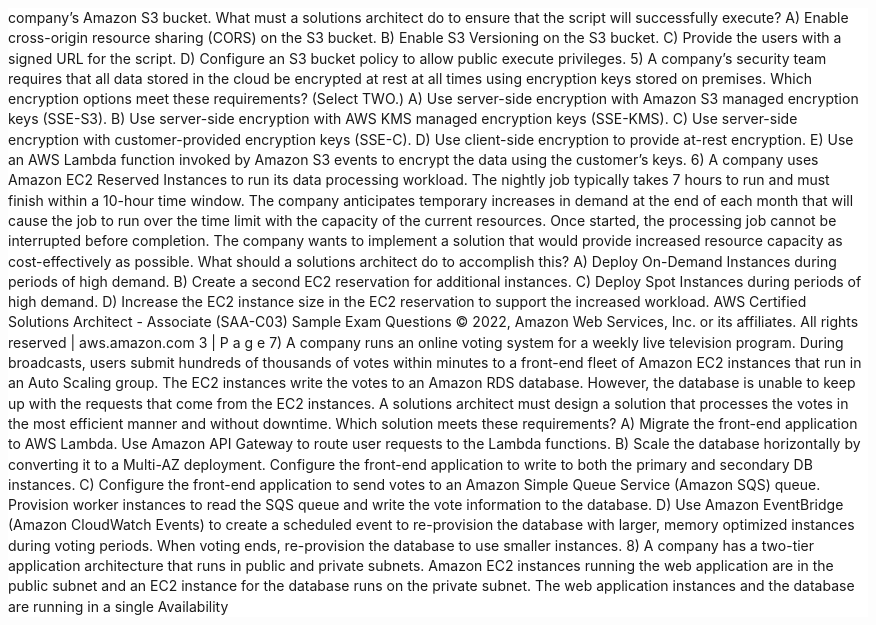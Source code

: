 company’s Amazon S3 bucket.
What must a solutions architect do to ensure that the script will successfully execute?
A) Enable cross-origin resource sharing (CORS) on the S3 bucket.
B) Enable S3 Versioning on the S3 bucket.
C) Provide the users with a signed URL for the script.
D) Configure an S3 bucket policy to allow public execute privileges.
5) A company’s security team requires that all data stored in the cloud be encrypted at rest at all times
using encryption keys stored on premises.
Which encryption options meet these requirements? (Select TWO.)
A) Use server-side encryption with Amazon S3 managed encryption keys (SSE-S3).
B) Use server-side encryption with AWS KMS managed encryption keys (SSE-KMS).
C) Use server-side encryption with customer-provided encryption keys (SSE-C).
D) Use client-side encryption to provide at-rest encryption.
E) Use an AWS Lambda function invoked by Amazon S3 events to encrypt the data using the customer’s
keys.
6) A company uses Amazon EC2 Reserved Instances to run its data processing workload. The nightly job
typically takes 7 hours to run and must finish within a 10-hour time window. The company anticipates
temporary increases in demand at the end of each month that will cause the job to run over the time limit
with the capacity of the current resources. Once started, the processing job cannot be interrupted before
completion. The company wants to implement a solution that would provide increased resource capacity
as cost-effectively as possible.
What should a solutions architect do to accomplish this?
A) Deploy On-Demand Instances during periods of high demand.
B) Create a second EC2 reservation for additional instances.
C) Deploy Spot Instances during periods of high demand.
D) Increase the EC2 instance size in the EC2 reservation to support the increased workload.
AWS Certified Solutions Architect - Associate (SAA-C03)
Sample Exam Questions
© 2022, Amazon Web Services, Inc. or its affiliates. All rights reserved | aws.amazon.com 3 | P a g e
7) A company runs an online voting system for a weekly live television program. During broadcasts,
users submit hundreds of thousands of votes within minutes to a front-end fleet of Amazon EC2
instances that run in an Auto Scaling group. The EC2 instances write the votes to an Amazon RDS
database. However, the database is unable to keep up with the requests that come from the EC2
instances. A solutions architect must design a solution that processes the votes in the most efficient
manner and without downtime.
Which solution meets these requirements?
A) Migrate the front-end application to AWS Lambda. Use Amazon API Gateway to route user requests to
the Lambda functions.
B) Scale the database horizontally by converting it to a Multi-AZ deployment. Configure the front-end
application to write to both the primary and secondary DB instances.
C) Configure the front-end application to send votes to an Amazon Simple Queue Service (Amazon SQS)
queue. Provision worker instances to read the SQS queue and write the vote information to the database.
D) Use Amazon EventBridge (Amazon CloudWatch Events) to create a scheduled event to re-provision the
database with larger, memory optimized instances during voting periods. When voting ends, re-provision
the database to use smaller instances.
8) A company has a two-tier application architecture that runs in public and private subnets. Amazon EC2
instances running the web application are in the public subnet and an EC2 instance for the database runs
on the private subnet. The web application instances and the database are running in a single Availability